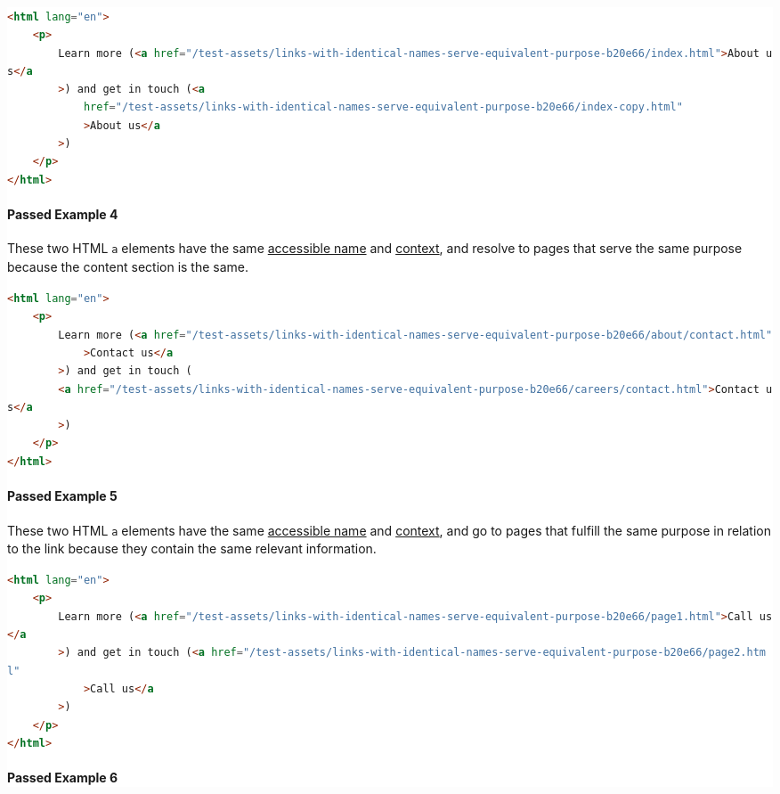 ```html
<html lang="en">
	<p>
		Learn more (<a href="/test-assets/links-with-identical-names-serve-equivalent-purpose-b20e66/index.html">About us</a
		>) and get in touch (<a
			href="/test-assets/links-with-identical-names-serve-equivalent-purpose-b20e66/index-copy.html"
			>About us</a
		>)
	</p>
</html>
```

#### Passed Example 4

These two HTML `a` elements have the same [accessible name][] and [context][programmatically determined link context], and resolve to pages that serve the same purpose because the content section is the same.

```html
<html lang="en">
	<p>
		Learn more (<a href="/test-assets/links-with-identical-names-serve-equivalent-purpose-b20e66/about/contact.html"
			>Contact us</a
		>) and get in touch (
		<a href="/test-assets/links-with-identical-names-serve-equivalent-purpose-b20e66/careers/contact.html">Contact us</a
		>)
	</p>
</html>
```

#### Passed Example 5

These two HTML `a` elements have the same [accessible name][] and [context][programmatically determined link context], and go to pages that fulfill the same purpose in relation to the link because they contain the same relevant information.

```html
<html lang="en">
	<p>
		Learn more (<a href="/test-assets/links-with-identical-names-serve-equivalent-purpose-b20e66/page1.html">Call us</a
		>) and get in touch (<a href="/test-assets/links-with-identical-names-serve-equivalent-purpose-b20e66/page2.html"
			>Call us</a
		>)
	</p>
</html>
```

#### Passed Example 6


[accessible name]: #accessible-name 'Definition of accessible name'
[document]: https://dom.spec.whatwg.org/#concept-document 'Definition of document'
[equivalent resource]: #equivalent-resource 'Definition of Equivalent Resource'
[explicit role]: #explicit-role 'Definition of explicit role'
[included in the accessibility tree]: #included-in-the-accessibility-tree 'Definition of included in the accessibility tree'
[inheriting semantic]: #inheriting-semantic 'Definition of Inheriting Semantic Role'
[matching]: #matching-characters 'Definition of matching characters'
[programmatically determined link context]: #programmatically-determined-link-context 'Definition of programmatically determined link context'
[same resource]: #same-resource 'Definition of same resource'
[sc244]: https://www.w3.org/TR/WCAG22/#link-purpose-in-context 'Success Criterion 2.4.4: Link Purpose (In Context)'
[semantic role]: #semantic-role 'Definition of semantic role'
[shadow tree]: https://dom.spec.whatwg.org/#shadow-tree 'Definition of shadow tree'
[web page]: #web-page-html 'Definition of HTML web page'
[web page (html)]: #web-page-html 'Definition of web page (HTML)'
[html or svg elements]: #namespaced-element